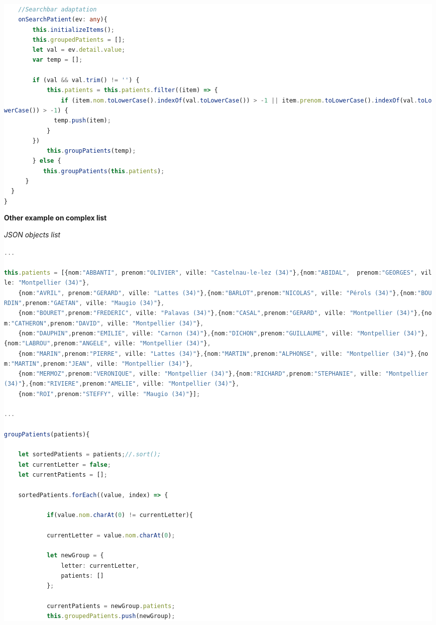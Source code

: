 ```typescript
    //Searchbar adaptation
    onSearchPatient(ev: any){
        this.initializeItems();
        this.groupedPatients = [];
        let val = ev.detail.value;
        var temp = [];

        if (val && val.trim() != '') {
            this.patients = this.patients.filter((item) => {
                if (item.nom.toLowerCase().indexOf(val.toLowerCase()) > -1 || item.prenom.toLowerCase().indexOf(val.toLowerCase()) > -1) {
              temp.push(item);
            }
        })
            this.groupPatients(temp);
        } else {
           this.groupPatients(this.patients);
      }    
  }
}
```

**Other example on complex list**

*JSON objects list*

```typescript
...

this.patients = [{nom:"ABBANTI", prenom:"OLIVIER", ville: "Castelnau-le-lez (34)"},{nom:"ABIDAL",  prenom:"GEORGES", ville: "Montpellier (34)"},
    {nom:"AVRIL", prenom:"GERARD", ville: "Lattes (34)"},{nom:"BARLOT",prenom:"NICOLAS", ville: "Pérols (34)"},{nom:"BOURDIN",prenom:"GAETAN", ville: "Maugio (34)"},
    {nom:"BOURET",prenom:"FREDERIC", ville: "Palavas (34)"},{nom:"CASAL",prenom:"GERARD", ville: "Montpellier (34)"},{nom:"CATHERON",prenom:"DAVID", ville: "Montpellier (34)"},
    {nom:"DAUPHIN",prenom:"EMILIE", ville: "Carnon (34)"},{nom:"DICHON",prenom:"GUILLAUME", ville: "Montpellier (34)"},{nom:"LABROU",prenom:"ANGELE", ville: "Montpellier (34)"},
    {nom:"MARIN",prenom:"PIERRE", ville: "Lattes (34)"},{nom:"MARTIN",prenom:"ALPHONSE", ville: "Montpellier (34)"},{nom:"MARTIN",prenom:"JEAN", ville: "Montpellier (34)"},
    {nom:"MERMOZ",prenom:"VERONIQUE", ville: "Montpellier (34)"},{nom:"RICHARD",prenom:"STEPHANIE", ville: "Montpellier (34)"},{nom:"RIVIERE",prenom:"AMELIE", ville: "Montpellier (34)"},
    {nom:"ROI",prenom:"STEFFY", ville: "Maugio (34)"}];
    
...
    
groupPatients(patients){
 
	let sortedPatients = patients;//.sort();
	let currentLetter = false;
	let currentPatients = [];

	sortedPatients.forEach((value, index) => {

    		if(value.nom.charAt(0) != currentLetter){

			currentLetter = value.nom.charAt(0);

			let newGroup = {
			    letter: currentLetter,
			    patients: []
			};

			currentPatients = newGroup.patients;
			this.groupedPatients.push(newGroup);
```